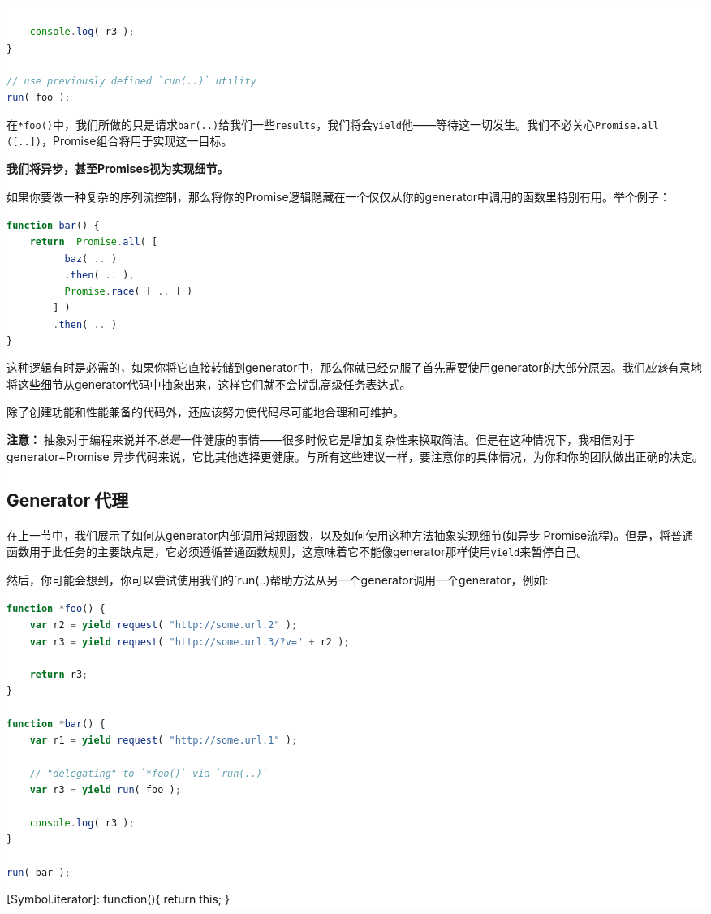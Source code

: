 ```js

	console.log( r3 );
}

// use previously defined `run(..)` utility
run( foo );
```

在`*foo()`中，我们所做的只是请求`bar(..)`给我们一些`results`，我们将会`yield`他——等待这一切发生。我们不必关心`Promise.all([..])`，Promise组合将用于实现这一目标。

**我们将异步，甚至Promises视为实现细节。** 

如果你要做一种复杂的序列流控制，那么将你的Promise逻辑隐藏在一个仅仅从你的generator中调用的函数里特别有用。举个例子：

```js
function bar() {
	return	Promise.all( [
		  baz( .. )
		  .then( .. ),
		  Promise.race( [ .. ] )
		] )
		.then( .. )
}
```

这种逻辑有时是必需的，如果你将它直接转储到generator中，那么你就已经克服了首先需要使用generator的大部分原因。我们*应该*有意地将这些细节从generator代码中抽象出来，这样它们就不会扰乱高级任务表达式。

除了创建功能和性能兼备的代码外，还应该努力使代码尽可能地合理和可维护。

**注意：** 抽象对于编程来说并不*总是*一件健康的事情——很多时候它是增加复杂性来换取简洁。但是在这种情况下，我相信对于generator+Promise 异步代码来说，它比其他选择更健康。与所有这些建议一样，要注意你的具体情况，为你和你的团队做出正确的决定。

## Generator 代理

在上一节中，我们展示了如何从generator内部调用常规函数，以及如何使用这种方法抽象实现细节(如异步 Promise流程)。但是，将普通函数用于此任务的主要缺点是，它必须遵循普通函数规则，这意味着它不能像generator那样使用`yield`来暂停自己。

然后，你可能会想到，你可以尝试使用我们的`run(..)帮助方法从另一个generator调用一个generator，例如:

```js
function *foo() {
	var r2 = yield request( "http://some.url.2" );
	var r3 = yield request( "http://some.url.3/?v=" + r2 );

	return r3;
}

function *bar() {
	var r1 = yield request( "http://some.url.1" );

	// "delegating" to `*foo()` via `run(..)`
	var r3 = yield run( foo );

	console.log( r3 );
}

run( bar );
```


[Symbol.iterator]: function(){ return this; }